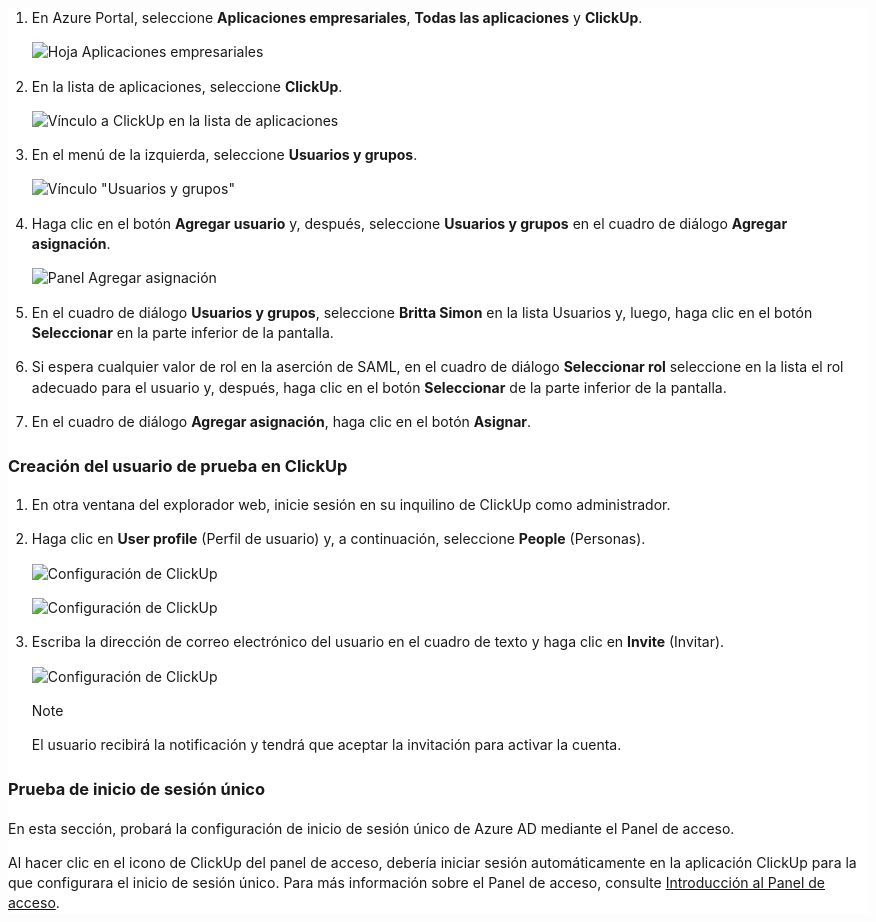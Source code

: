 1. En Azure Portal, seleccione **Aplicaciones empresariales**, **Todas las aplicaciones** y **ClickUp**.

    ![Hoja Aplicaciones empresariales](common/enterprise-applications.png)

2. En la lista de aplicaciones, seleccione **ClickUp**.

    ![Vínculo a ClickUp en la lista de aplicaciones](common/all-applications.png)

3. En el menú de la izquierda, seleccione **Usuarios y grupos**.

    ![Vínculo "Usuarios y grupos"](common/users-groups-blade.png)

4. Haga clic en el botón **Agregar usuario** y, después, seleccione **Usuarios y grupos** en el cuadro de diálogo **Agregar asignación**.

    ![Panel Agregar asignación](common/add-assign-user.png)

5. En el cuadro de diálogo **Usuarios y grupos**, seleccione **Britta Simon** en la lista Usuarios y, luego, haga clic en el botón **Seleccionar** en la parte inferior de la pantalla.

6. Si espera cualquier valor de rol en la aserción de SAML, en el cuadro de diálogo **Seleccionar rol** seleccione en la lista el rol adecuado para el usuario y, después, haga clic en el botón **Seleccionar** de la parte inferior de la pantalla.

7. En el cuadro de diálogo **Agregar asignación**, haga clic en el botón **Asignar**.

### <a name="create-clickup-productivity-platform-test-user"></a>Creación del usuario de prueba en ClickUp

1. En otra ventana del explorador web, inicie sesión en su inquilino de ClickUp como administrador.

2. Haga clic en **User profile** (Perfil de usuario) y, a continuación, seleccione **People** (Personas).
   
    ![Configuración de ClickUp](./media/clickup-productivity-platform-tutorial/configure0.png)

    ![Configuración de ClickUp](./media/clickup-productivity-platform-tutorial/user1.png)

3. Escriba la dirección de correo electrónico del usuario en el cuadro de texto y haga clic en **Invite** (Invitar).

    ![Configuración de ClickUp](./media/clickup-productivity-platform-tutorial/user2.png)

    > [!NOTE]
    > El usuario recibirá la notificación y tendrá que aceptar la invitación para activar la cuenta.

### <a name="test-single-sign-on"></a>Prueba de inicio de sesión único

En esta sección, probará la configuración de inicio de sesión único de Azure AD mediante el Panel de acceso.

Al hacer clic en el icono de ClickUp del panel de acceso, debería iniciar sesión automáticamente en la aplicación ClickUp para la que configurara el inicio de sesión único. Para más información sobre el Panel de acceso, consulte [Introducción al Panel de acceso](https://docs.microsoft.com/azure/active-directory/active-directory-saas-access-panel-introduction).
